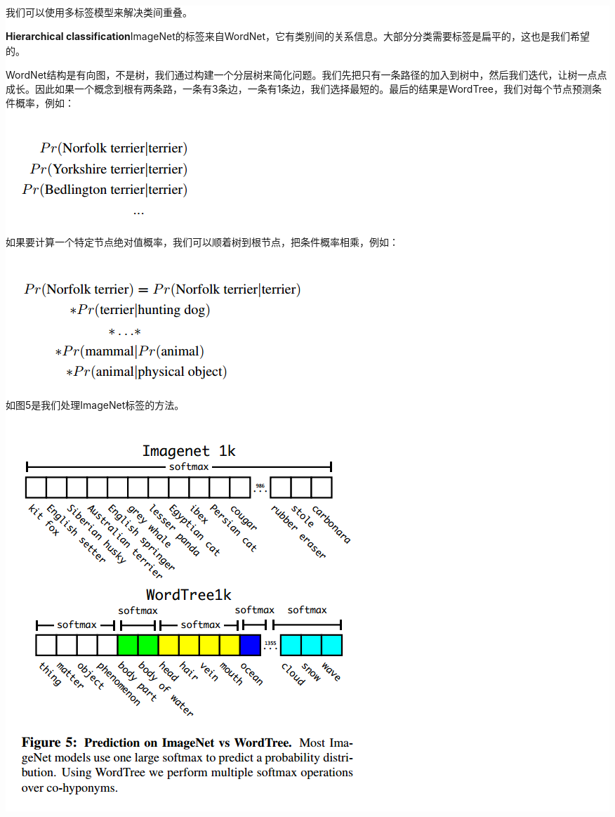 我们可以使用多标签模型来解决类间重叠。

**Hierarchical classification**ImageNet的标签来自WordNet，它有类别间的关系信息。大部分分类需要标签是扁平的，这也是我们希望的。

WordNet结构是有向图，不是树，我们通过构建一个分层树来简化问题。我们先把只有一条路径的加入到树中，然后我们迭代，让树一点点成长。因此如果一个概念到根有两条路，一条有3条边，一条有1条边，我们选择最短的。最后的结果是WordTree，我们对每个节点预测条件概率，例如：

![yolo9000-eq4](R/yolo9000-eq4.png)

如果要计算一个特定节点绝对值概率，我们可以顺着树到根节点，把条件概率相乘，例如：

![yolo9000-eq5](R/yolo9000-eq5.png)

如图5是我们处理ImageNet标签的方法。

![yolo9000-fig5](R/yolo9000-fig5.png)

